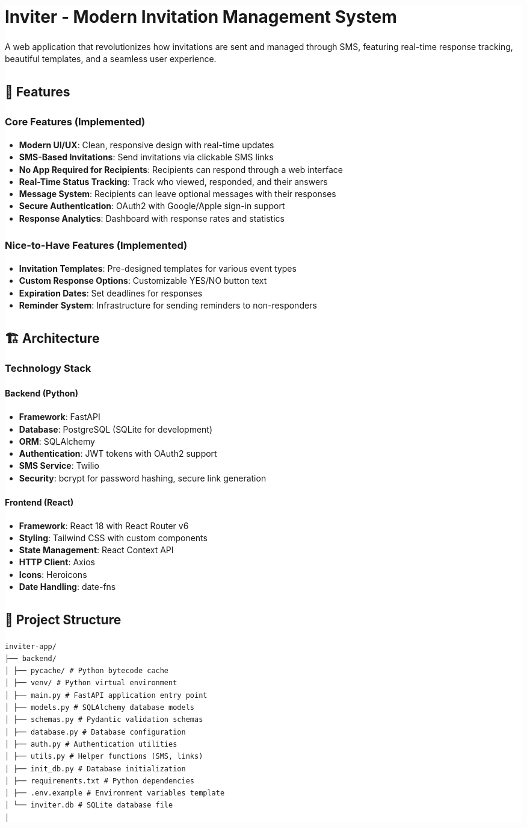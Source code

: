 # Inviter - Modern Invitation Management System

A web application that revolutionizes how invitations are sent and managed through SMS, featuring real-time response tracking, beautiful templates, and a seamless user experience.

## 🌟 Features

### Core Features (Implemented)
- **Modern UI/UX**: Clean, responsive design with real-time updates
- **SMS-Based Invitations**: Send invitations via clickable SMS links
- **No App Required for Recipients**: Recipients can respond through a web interface
- **Real-Time Status Tracking**: Track who viewed, responded, and their answers
- **Message System**: Recipients can leave optional messages with their responses
- **Secure Authentication**: OAuth2 with Google/Apple sign-in support
- **Response Analytics**: Dashboard with response rates and statistics

### Nice-to-Have Features (Implemented)
- **Invitation Templates**: Pre-designed templates for various event types
- **Custom Response Options**: Customizable YES/NO button text
- **Expiration Dates**: Set deadlines for responses
- **Reminder System**: Infrastructure for sending reminders to non-responders

## 🏗️ Architecture

### Technology Stack

#### Backend (Python)
- **Framework**: FastAPI
- **Database**: PostgreSQL (SQLite for development)
- **ORM**: SQLAlchemy
- **Authentication**: JWT tokens with OAuth2 support
- **SMS Service**: Twilio
- **Security**: bcrypt for password hashing, secure link generation

#### Frontend (React)
- **Framework**: React 18 with React Router v6
- **Styling**: Tailwind CSS with custom components
- **State Management**: React Context API
- **HTTP Client**: Axios
- **Icons**: Heroicons
- **Date Handling**: date-fns

## 📁 Project Structure

```
inviter-app/
├── backend/
│ ├── pycache/ # Python bytecode cache
│ ├── venv/ # Python virtual environment
│ ├── main.py # FastAPI application entry point
│ ├── models.py # SQLAlchemy database models
│ ├── schemas.py # Pydantic validation schemas
│ ├── database.py # Database configuration
│ ├── auth.py # Authentication utilities
│ ├── utils.py # Helper functions (SMS, links)
│ ├── init_db.py # Database initialization
│ ├── requirements.txt # Python dependencies
│ ├── .env.example # Environment variables template
│ └── inviter.db # SQLite database file
│
```